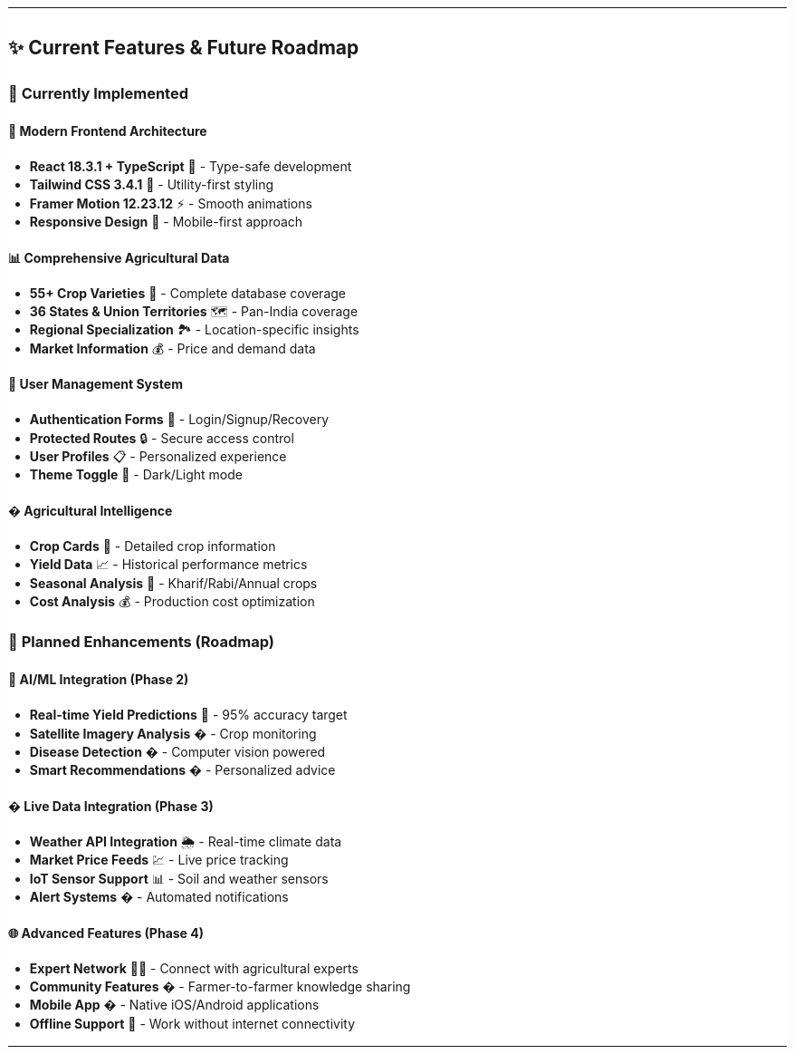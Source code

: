 </table>

</div>

---

## ✨ Current Features & Future Roadmap

### 🚀 **Currently Implemented**

#### 🎨 **Modern Frontend Architecture**
- **React 18.3.1 + TypeScript** 📝 - Type-safe development
- **Tailwind CSS 3.4.1** 🎨 - Utility-first styling
- **Framer Motion 12.23.12** ⚡ - Smooth animations
- **Responsive Design** 📱 - Mobile-first approach

#### 📊 **Comprehensive Agricultural Data**
- **55+ Crop Varieties** 🌾 - Complete database coverage
- **36 States & Union Territories** 🗺️ - Pan-India coverage
- **Regional Specialization** 🏞️ - Location-specific insights
- **Market Information** 💰 - Price and demand data

#### 🔐 **User Management System**
- **Authentication Forms** 👤 - Login/Signup/Recovery
- **Protected Routes** 🔒 - Secure access control
- **User Profiles** 📋 - Personalized experience
- **Theme Toggle** 🌙 - Dark/Light mode

#### � **Agricultural Intelligence**
- **Crop Cards** 📇 - Detailed crop information
- **Yield Data** 📈 - Historical performance metrics
- **Seasonal Analysis** 📅 - Kharif/Rabi/Annual crops
- **Cost Analysis** 💰 - Production cost optimization

### 🔮 **Planned Enhancements (Roadmap)**

#### 🤖 **AI/ML Integration** (Phase 2)
- **Real-time Yield Predictions** 🎯 - 95% accuracy target
- **Satellite Imagery Analysis** �️ - Crop monitoring
- **Disease Detection** � - Computer vision powered
- **Smart Recommendations** � - Personalized advice

#### � **Live Data Integration** (Phase 3)
- **Weather API Integration** 🌦️ - Real-time climate data
- **Market Price Feeds** 💹 - Live price tracking
- **IoT Sensor Support** 📊 - Soil and weather sensors
- **Alert Systems** � - Automated notifications

#### 🌐 **Advanced Features** (Phase 4)
- **Expert Network** 👨‍🌾 - Connect with agricultural experts
- **Community Features** � - Farmer-to-farmer knowledge sharing
- **Mobile App** � - Native iOS/Android applications
- **Offline Support** 📵 - Work without internet connectivity

---